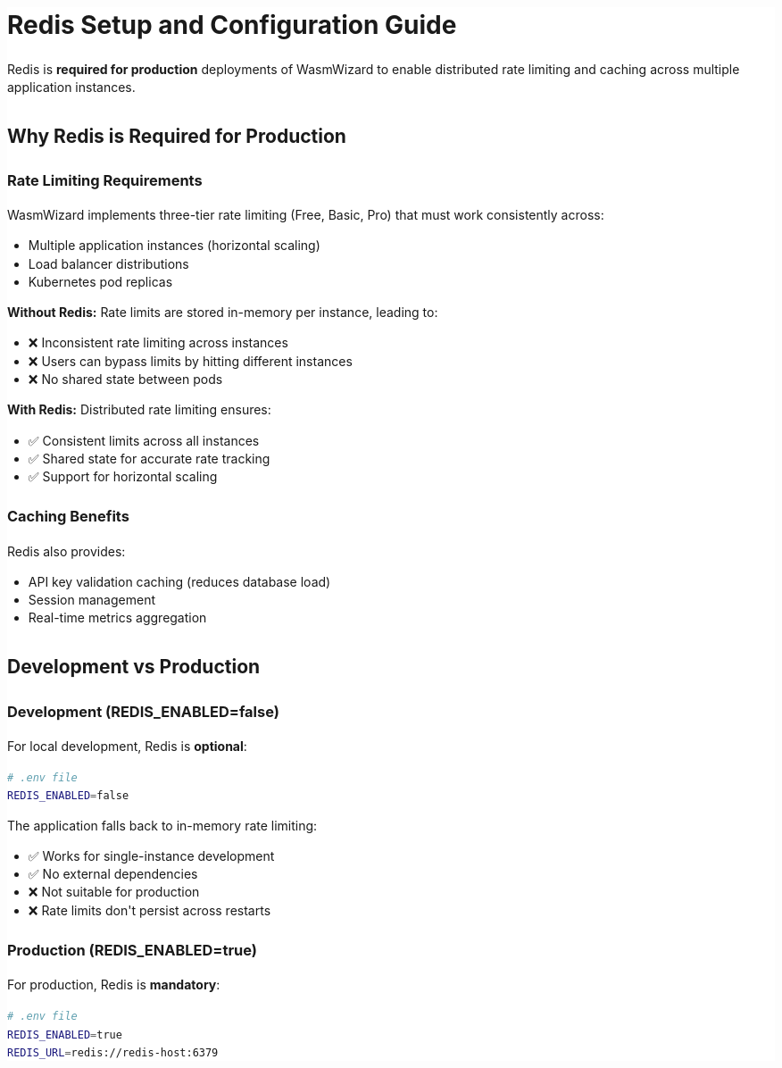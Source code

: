 # Redis Setup and Configuration Guide

Redis is **required for production** deployments of WasmWizard to enable distributed rate limiting and caching across multiple application instances.

## Why Redis is Required for Production

### Rate Limiting Requirements

WasmWizard implements three-tier rate limiting (Free, Basic, Pro) that must work consistently across:
- Multiple application instances (horizontal scaling)
- Load balancer distributions
- Kubernetes pod replicas

**Without Redis:** Rate limits are stored in-memory per instance, leading to:
- ❌ Inconsistent rate limiting across instances
- ❌ Users can bypass limits by hitting different instances
- ❌ No shared state between pods

**With Redis:** Distributed rate limiting ensures:
- ✅ Consistent limits across all instances
- ✅ Shared state for accurate rate tracking
- ✅ Support for horizontal scaling

### Caching Benefits

Redis also provides:
- API key validation caching (reduces database load)
- Session management
- Real-time metrics aggregation

## Development vs Production

### Development (REDIS_ENABLED=false)

For local development, Redis is **optional**:
```bash
# .env file
REDIS_ENABLED=false
```

The application falls back to in-memory rate limiting:
- ✅ Works for single-instance development
- ✅ No external dependencies
- ❌ Not suitable for production
- ❌ Rate limits don't persist across restarts

### Production (REDIS_ENABLED=true)

For production, Redis is **mandatory**:
```bash
# .env file
REDIS_ENABLED=true
REDIS_URL=redis://redis-host:6379
```
